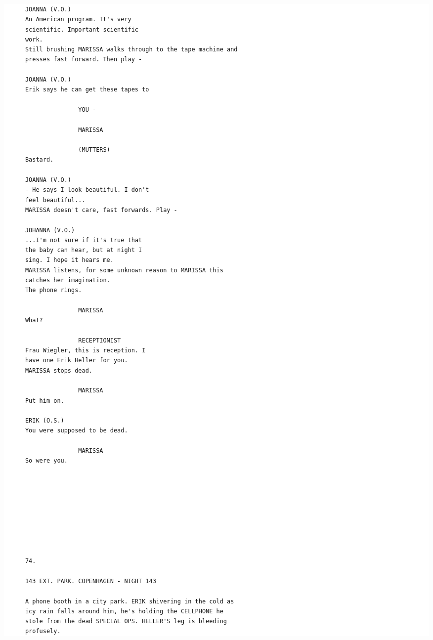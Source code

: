           JOANNA (V.O.)
          An American program. It's very
          scientific. Important scientific
          work.
          Still brushing MARISSA walks through to the tape machine and
          presses fast forward. Then play -

          JOANNA (V.O.)
          Erik says he can get these tapes to

                         YOU -

                         MARISSA

                         (MUTTERS)
          Bastard.

          JOANNA (V.O.)
          - He says I look beautiful. I don't
          feel beautiful...
          MARISSA doesn't care, fast forwards. Play -

          JOHANNA (V.O.)
          ...I'm not sure if it's true that
          the baby can hear, but at night I
          sing. I hope it hears me.
          MARISSA listens, for some unknown reason to MARISSA this
          catches her imagination.
          The phone rings.

                         MARISSA
          What?

                         RECEPTIONIST
          Frau Wiegler, this is reception. I
          have one Erik Heller for you.
          MARISSA stops dead.

                         MARISSA
          Put him on.

          ERIK (O.S.)
          You were supposed to be dead.

                         MARISSA
          So were you.

                         

                         

                         

                         

          74.

          143 EXT. PARK. COPENHAGEN - NIGHT 143

          A phone booth in a city park. ERIK shivering in the cold as
          icy rain falls around him, he's holding the CELLPHONE he
          stole from the dead SPECIAL OPS. HELLER'S leg is bleeding
          profusely.
